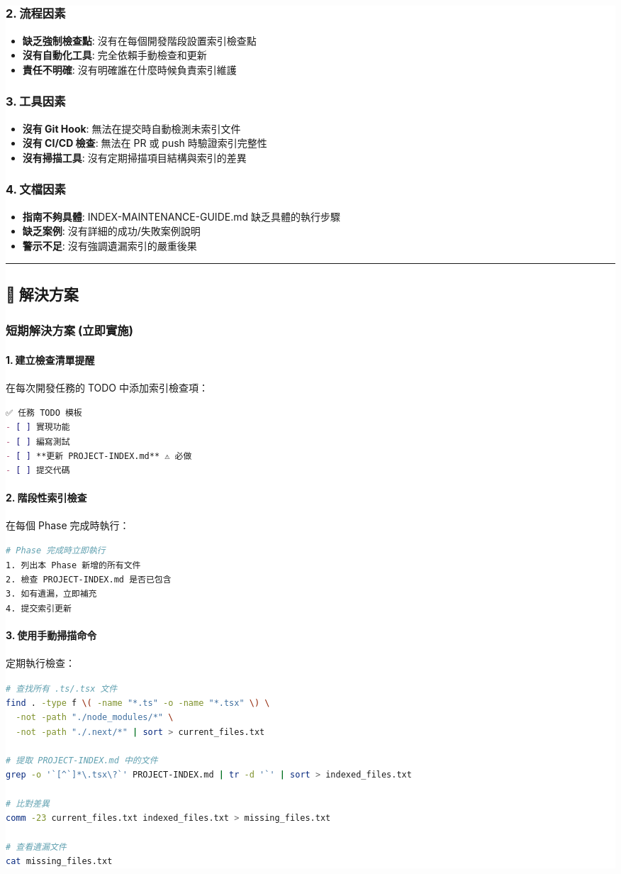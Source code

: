 ### 2. **流程因素**
- **缺乏強制檢查點**: 沒有在每個開發階段設置索引檢查點
- **沒有自動化工具**: 完全依賴手動檢查和更新
- **責任不明確**: 沒有明確誰在什麼時候負責索引維護

### 3. **工具因素**
- **沒有 Git Hook**: 無法在提交時自動檢測未索引文件
- **沒有 CI/CD 檢查**: 無法在 PR 或 push 時驗證索引完整性
- **沒有掃描工具**: 沒有定期掃描項目結構與索引的差異

### 4. **文檔因素**
- **指南不夠具體**: INDEX-MAINTENANCE-GUIDE.md 缺乏具體的執行步驟
- **缺乏案例**: 沒有詳細的成功/失敗案例說明
- **警示不足**: 沒有強調遺漏索引的嚴重後果

---

## 🔧 解決方案

### 短期解決方案 (立即實施)

#### 1. **建立檢查清單提醒**
在每次開發任務的 TODO 中添加索引檢查項：

```markdown
✅ 任務 TODO 模板
- [ ] 實現功能
- [ ] 編寫測試
- [ ] **更新 PROJECT-INDEX.md** ⚠️ 必做
- [ ] 提交代碼
```

#### 2. **階段性索引檢查**
在每個 Phase 完成時執行：

```bash
# Phase 完成時立即執行
1. 列出本 Phase 新增的所有文件
2. 檢查 PROJECT-INDEX.md 是否已包含
3. 如有遺漏，立即補充
4. 提交索引更新
```

#### 3. **使用手動掃描命令**
定期執行檢查：

```bash
# 查找所有 .ts/.tsx 文件
find . -type f \( -name "*.ts" -o -name "*.tsx" \) \
  -not -path "./node_modules/*" \
  -not -path "./.next/*" | sort > current_files.txt

# 提取 PROJECT-INDEX.md 中的文件
grep -o '`[^`]*\.tsx\?`' PROJECT-INDEX.md | tr -d '`' | sort > indexed_files.txt

# 比對差異
comm -23 current_files.txt indexed_files.txt > missing_files.txt

# 查看遺漏文件
cat missing_files.txt
```

